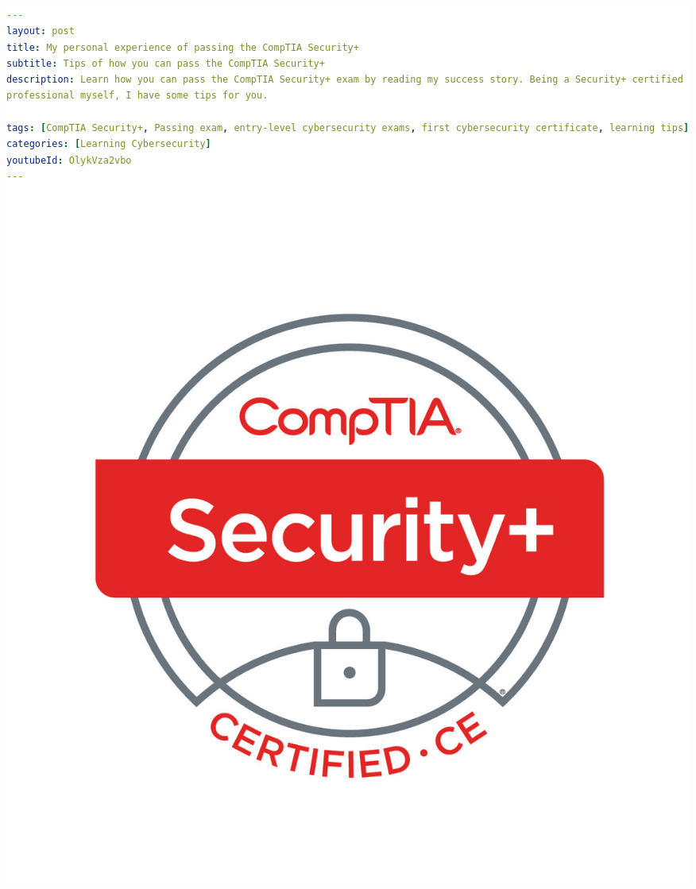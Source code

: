 ```yaml
---
layout: post
title: My personal experience of passing the CompTIA Security+
subtitle: Tips of how you can pass the CompTIA Security+
description: Learn how you can pass the CompTIA Security+ exam by reading my success story. Being a Security+ certified professional myself, I have some tips for you.

tags: [CompTIA Security+, Passing exam, entry-level cybersecurity exams, first cybersecurity certificate, learning tips]
categories: [Learning Cybersecurity]
youtubeId: OlykVza2vbo
---
```


![CompTIA Security+ certified](/assets/img/SecurityPlus-Logo-Certified-CE.jpg)
